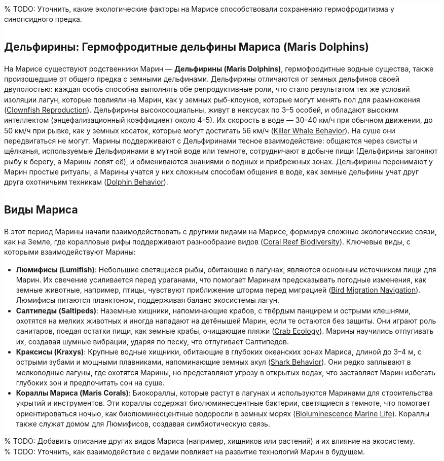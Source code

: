% TODO: Уточнить, какие экологические факторы на Марисе способствовали сохранению гермофродитизма у синопсидного предка.

## Дельфирины: Гермофродитные дельфины Мариса (Maris Dolphins)

На Марисе существуют родственники Марин — **Дельфирины (Maris Dolphins)**, гермофродитные водные существа, также произошедшие от общего предка с земными дельфинами. Дельфирины отличаются от земных дельфинов своей двуполостью: каждая особь способна выполнять обе репродуктивные роли, что стало результатом тех же условий изоляции лагун, которые повлияли на Марин, как у земных рыб-клоунов, которые могут менять пол для размножения ([Clownfish Reproduction](https://en.wikipedia.org/wiki/Clownfish#Reproduction)). Дельфирины высокосоциальны, живут в нексусах по 3–5 особей, и обладают высоким интеллектом (энцефализационный коэффициент около 4–5). Их скорость в воде — 30–40 км/ч при обычном движении, до 50 км/ч при рывке, как у земных косаток, которые могут достигать 56 км/ч ([Killer Whale Behavior](https://en.wikipedia.org/wiki/Killer_whale#Behavior)). На суше они передвигаться не могут. Марины поддерживают с Дельфиринами тесное взаимодействие: общаются через свисты и щёлканья, используемые Дельфиринами в мутной воде или темноте, сотрудничают в добыче пищи (Дельфирины загоняют рыбу к берегу, а Марины ловят её), и обмениваются знаниями о водных и прибрежных зонах. Дельфирины перенимают у Марин простые ритуалы, а Марины учатся у них сложным способам общения в воде, как земные дельфины учат друг друга охотничьим техникам ([Dolphin Behavior](https://en.wikipedia.org/wiki/Dolphin#Behavior)).

## Виды Мариса

В этот период Марины начали взаимодействовать с другими видами на Марисе, формируя сложные экологические связи, как на Земле, где коралловые рифы поддерживают разнообразие видов ([Coral Reef Biodiversity](https://en.wikipedia.org/wiki/Coral_reef#Biodiversity)). Ключевые виды, с которыми взаимодействуют Марины:

- **Люмифисы (Lumifish)**: Небольшие светящиеся рыбы, обитающие в лагунах, являются основным источником пищи для Марин. Их свечение усиливается перед ураганами, что помогает Маринам предсказывать погодные изменения, как земные животные, например, птицы, чувствуют приближение шторма перед миграцией ([Bird Migration Navigation](https://en.wikipedia.org/wiki/Bird_migration#Navigation)). Люмифисы питаются планктоном, поддерживая баланс экосистемы лагун.
- **Салтипеды (Saltipeds)**: Наземные хищники, напоминающие крабов, с твёрдым панцирем и острыми клешнями, охотятся на мелких животных и иногда нападают на детёнышей Марин, если те остаются без защиты. Они играют роль санитаров, поедая остатки пищи, как земные крабы, очищающие пляжи ([Crab Ecology](https://en.wikipedia.org/wiki/Crab#Ecology)). Марины научились отпугивать их, создавая шумные вибрации, ударяя по песку, что отпугивает Салтипедов.
- **Краксисы (Kraxys)**: Крупные водные хищники, обитающие в глубоких океанских зонах Мариса, длиной до 3–4 м, с острыми зубами и мощными плавниками, напоминающие земных акул ([Shark Behavior](https://en.wikipedia.org/wiki/Shark#Behavior)). Они редко заплывают в мелководные лагуны, где охотятся Марины, но представляют угрозу в открытых водах, что заставляет Марин избегать глубоких зон и предпочитать сон на суше.
- **Кораллы Мариса (Maris Corals)**: Биокораллы, которые растут в лагунах и используются Маринами для строительства укрытий и инструментов. Эти кораллы содержат биолюминесцентные бактерии, светящиеся в темноте, что помогает ориентироваться ночью, как биолюминесцентные водоросли в земных морях ([Bioluminescence Marine Life](https://en.wikipedia.org/wiki/Bioluminescence#Marine_life)). Кораллы также служат домом для Люмифисов, создавая симбиотическую связь.

% TODO: Добавить описание других видов Мариса (например, хищников или растений) и их влияние на экосистему.  
% TODO: Уточнить, как взаимодействие с видами повлияет на развитие технологий Марин в будущем.
